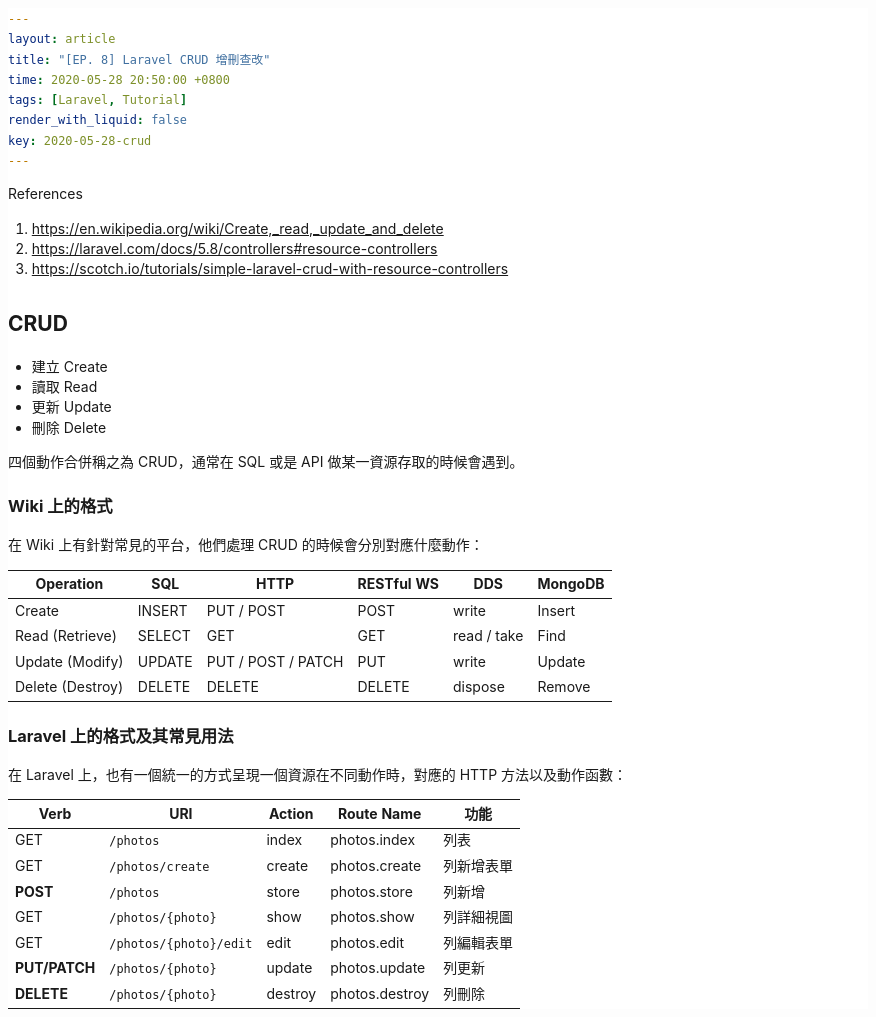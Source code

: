 ```yaml
---
layout: article
title: "[EP. 8] Laravel CRUD 增刪查改"
time: 2020-05-28 20:50:00 +0800
tags: [Laravel, Tutorial]
render_with_liquid: false
key: 2020-05-28-crud
---
```


References

1. https://en.wikipedia.org/wiki/Create,_read,_update_and_delete
2. https://laravel.com/docs/5.8/controllers#resource-controllers
3. https://scotch.io/tutorials/simple-laravel-crud-with-resource-controllers

## CRUD

- 建立 Create
- 讀取 Read
- 更新 Update
- 刪除 Delete

四個動作合併稱之為 CRUD，通常在 SQL 或是 API 做某一資源存取的時候會遇到。

### Wiki 上的格式

在 Wiki 上有針對常見的平台，他們處理 CRUD 的時候會分別對應什麼動作：

| Operation        | SQL    | HTTP               | RESTful WS | DDS         | MongoDB |
| ---------------- | ------ | ------------------ | ---------- | ----------- | ------- |
| Create           | INSERT | PUT / POST         | POST       | write       | Insert  |
| Read (Retrieve)  | SELECT | GET                | GET        | read / take | Find    |
| Update (Modify)  | UPDATE | PUT / POST / PATCH | PUT        | write       | Update  |
| Delete (Destroy) | DELETE | DELETE             | DELETE     | dispose     | Remove  |

### Laravel 上的格式及其常見用法

在 Laravel 上，也有一個統一的方式呈現一個資源在不同動作時，對應的 HTTP 方法以及動作函數：

| Verb          | URI                    | Action  | Route Name     | 功能       |
| ------------- | ---------------------- | ------- | -------------- | ---------- |
| GET           | `/photos`              | index   | photos.index   | 列表       |
| GET           | `/photos/create`       | create  | photos.create  | 列新增表單 |
| **POST**      | `/photos`              | store   | photos.store   | 列新增     |
| GET           | `/photos/{photo}`      | show    | photos.show    | 列詳細視圖 |
| GET           | `/photos/{photo}/edit` | edit    | photos.edit    | 列編輯表單 |
| **PUT/PATCH** | `/photos/{photo}`      | update  | photos.update  | 列更新     |
| **DELETE**    | `/photos/{photo}`      | destroy | photos.destroy | 列刪除     |

